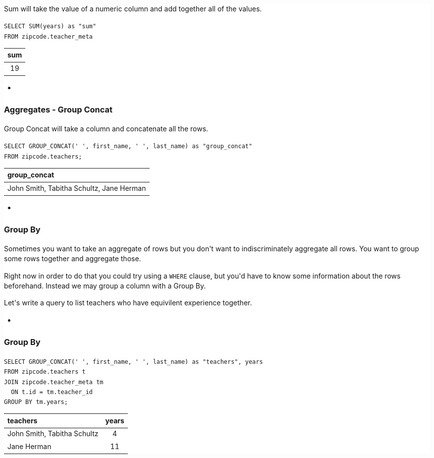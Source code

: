 Sum will take the value of a numeric column and add together all of the values.

```
SELECT SUM(years) as "sum"
FROM zipcode.teacher_meta
```

| sum |
|:---:|
| 19  |

-

### Aggregates - Group Concat

Group Concat will take a column and concatenate all the rows. 

```
SELECT GROUP_CONCAT(' ', first_name, ' ', last_name) as "group_concat"
FROM zipcode.teachers;
```

| group_concat                              |
|:------------------------------------------|
|  John Smith, Tabitha Schultz, Jane Herman |

-

### Group By 

Sometimes you want to take an aggregate of rows but you don't want to indiscriminately aggregate all rows. You want to group some rows together and aggregate those.

Right now in order to do that you could try using a `WHERE` clause, but you'd have to know some information about the rows beforehand. Instead we may group a column with a Group By.

Let's write a query to list teachers who have equivilent experience together.

-

### Group By

```
SELECT GROUP_CONCAT(' ', first_name, ' ', last_name) as "teachers", years
FROM zipcode.teachers t
JOIN zipcode.teacher_meta tm
  ON t.id = tm.teacher_id
GROUP BY tm.years;
```
| teachers                    | years |
|:----------------------------|:-----:|
| John Smith, Tabitha Schultz | 4     |
| Jane Herman                 | 11    |

